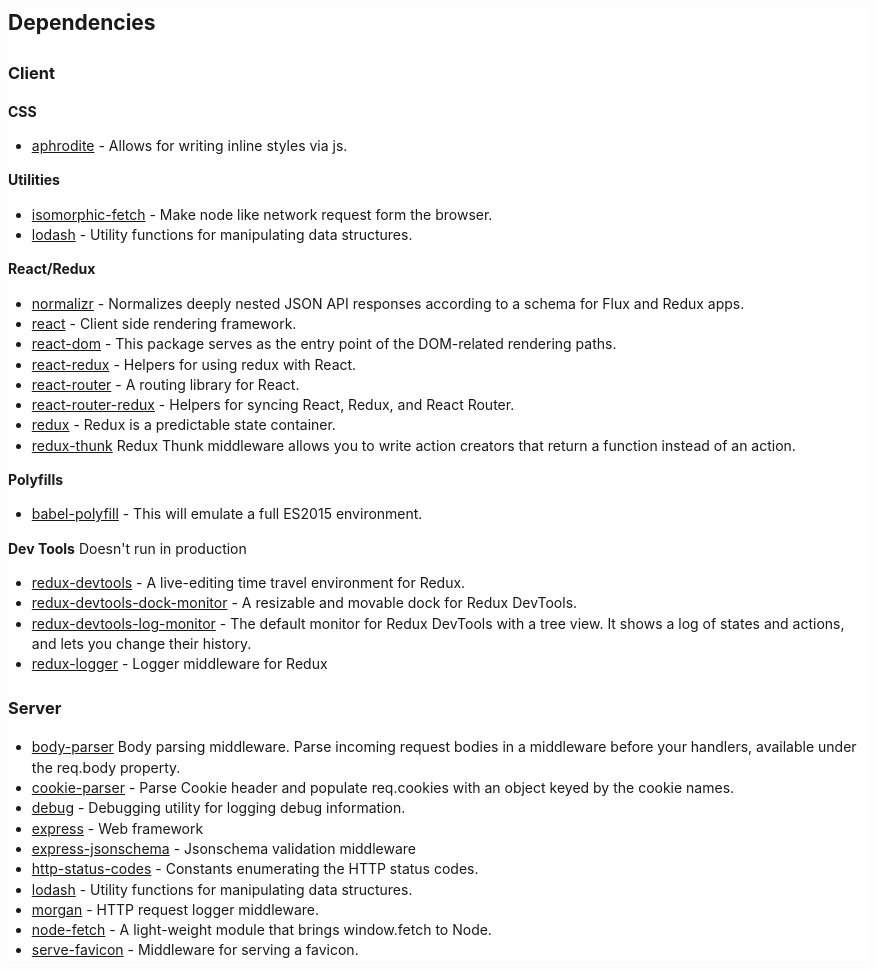 ## Dependencies

### Client

**CSS**
* [aphrodite](https://github.com/Khan/aphrodite) - Allows for writing inline styles via js.

**Utilities**
* [isomorphic-fetch](https://github.com/matthew-andrews/isomorphic-fetch) - Make node like network request form the browser.
* [lodash](https://lodash.com/) - Utility functions for manipulating data structures.

**React/Redux**
* [normalizr](https://github.com/paularmstrong/normalizr) - Normalizes deeply nested JSON API responses according to a schema for Flux and Redux apps.
* [react](https://facebook.github.io/react/) - Client side rendering framework.
* [react-dom](https://www.npmjs.com/package/react-dom) - This package serves as the entry point of the DOM-related rendering paths.
* [react-redux](http://redux.js.org/docs/basics/UsageWithReact.html) - Helpers for using redux with React.
* [react-router](https://github.com/ReactTraining/react-router) - A routing library for React.
* [react-router-redux](https://github.com/reactjs/react-router-redux) - Helpers for syncing React, Redux, and React Router.
* [redux](http://redux.js.org/) - Redux is a predictable state container.
* [redux-thunk](https://github.com/gaearon/redux-thunk#motivation) Redux Thunk middleware allows you to write action creators that return a function instead of an action.

**Polyfills**
* [babel-polyfill](https://babeljs.io/docs/usage/polyfill/) - This will emulate a full ES2015 environment.

**Dev Tools** Doesn't run in production
* [redux-devtools](https://github.com/gaearon/redux-devtools) - A live-editing time travel environment for Redux.
* [redux-devtools-dock-monitor](https://github.com/gaearon/redux-devtools-dock-monitor) - A resizable and movable dock for Redux DevTools.
* [redux-devtools-log-monitor](https://github.com/gaearon/redux-devtools-log-monitor) - The default monitor for Redux DevTools with a tree view.
It shows a log of states and actions, and lets you change their history.
* [redux-logger](http://evgenyrodionov.github.io/redux-logger/) - Logger middleware for Redux

### Server

* [body-parser](https://github.com/expressjs/body-parser) Body parsing middleware. Parse incoming request bodies in a middleware before your handlers, available under the req.body property.
* [cookie-parser](https://github.com/expressjs/cookie-parser) - Parse Cookie header and populate req.cookies with an object keyed by the cookie names.
* [debug](https://www.npmjs.com/package/debug) - Debugging utility for logging debug information.
* [express](https://expressjs.com/) - Web framework
* [express-jsonschema](https://www.npmjs.com/package/express-jsonschema) - Jsonschema validation middleware
* [http-status-codes](https://www.npmjs.com/package/http-status-codes) - Constants enumerating the HTTP status codes.
* [lodash](https://lodash.com/) - Utility functions for manipulating data structures.
* [morgan](https://github.com/expressjs/morgan) - HTTP request logger middleware.
* [node-fetch](https://www.npmjs.com/package/node-fetch) - A light-weight module that brings window.fetch to Node.
* [serve-favicon](https://github.com/expressjs/serve-favicon) - Middleware for serving a favicon.
